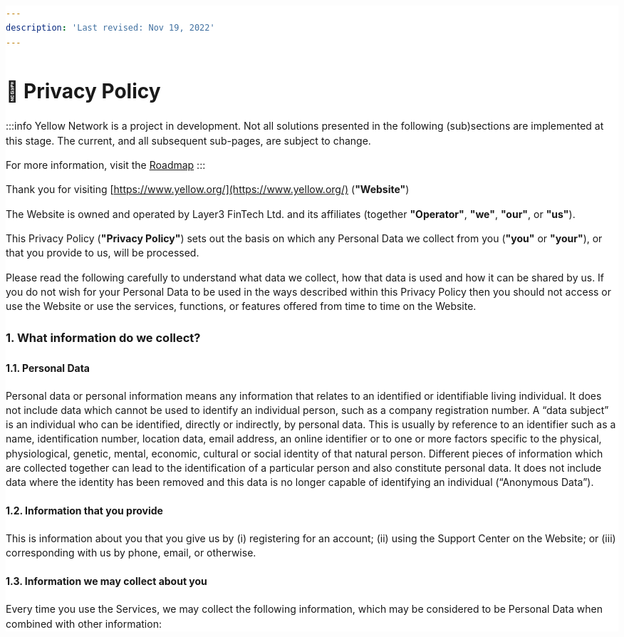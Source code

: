 ```yaml
---
description: 'Last revised: Nov 19, 2022'
---
```


# 🔏 Privacy Policy

:::info
Yellow Network is a project in development. Not all solutions presented in the following (sub)sections are implemented at this stage. The current, and all subsequent sub-pages, are subject to change. 

For more information, visit the [Roadmap](../about/roadmap.md)
:::

Thank you for visiting [https://www.yellow.org/](https://www.yellow.org/) (**"Website"**)

The Website is owned and operated by Layer3 FinTech Ltd. and its affiliates (together **"Operator"**, **"we"**, **"our"**, or **"us"**).

This Privacy Policy (**"Privacy Policy"**) sets out the basis on which any Personal Data we collect from you (**"you"** or **"your"**), or that you provide to us, will be processed.

Please read the following carefully to understand what data we collect, how that data is used and how it can be shared by us. If you do not wish for your Personal Data to be used in the ways described within this Privacy Policy then you should not access or use the Website or use the services, functions, or features offered from time to time on the Website.

### 1. What information do we collect?

#### **1.1. Personal Data**

Personal data or personal information means any information that relates to an identified or identifiable living individual. It does not include data which cannot be used to identify an individual person, such as a company registration number. A “data subject” is an individual who can be identified, directly or indirectly, by personal data. This is usually by reference to an identifier such as a name, identification number, location data, email address, an online identifier or to one or more factors specific to the physical, physiological, genetic, mental, economic, cultural or social identity of that natural person. Different pieces of information which are collected together can lead to the identification of a particular person and also constitute personal data. It does not include data where the identity has been removed and this data is no longer capable of identifying an individual (“Anonymous Data”).

#### **1.2. Information that you provide**

This is information about you that you give us by (i) registering for an account; (ii) using the Support Center on the Website; or (iii) corresponding with us by phone, email, or otherwise.

#### **1.3. Information we may collect about you**

Every time you use the Services, we may collect the following information, which may be considered to be Personal Data when combined with other information:
